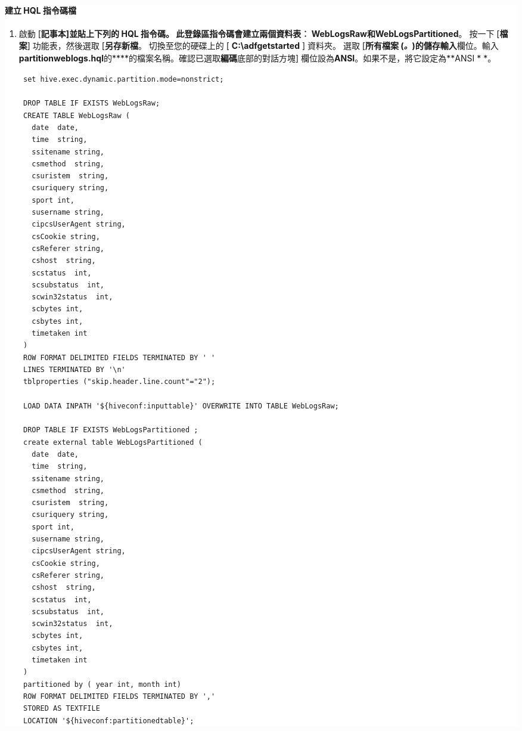 #### <a name="create-hql-script-file"></a>建立 HQL 指令碼檔 

1. 啟動 [**記事本]**並貼上下列的 HQL 指令碼。 此登錄區指令碼會建立兩個資料表︰ **WebLogsRaw**和**WebLogsPartitioned**。 按一下 [**檔案**] 功能表，然後選取 [**另存新檔**。 切換至您的硬碟上的 [ **C:\adfgetstarted** ] 資料夾。 選取 [**所有檔案 (*。*)**的**儲存輸入**欄位。輸入**partitionweblogs.hql**的****的檔案名稱。確認已選取**編碼**底部的對話方塊] 欄位設為**ANSI**。如果不是，將它設定為**ANSI * *。  

        set hive.exec.dynamic.partition.mode=nonstrict;
        
        DROP TABLE IF EXISTS WebLogsRaw; 
        CREATE TABLE WebLogsRaw (
          date  date,
          time  string,
          ssitename string,
          csmethod  string,
          csuristem  string,
          csuriquery string,
          sport int,
          susername string,
          cipcsUserAgent string,
          csCookie string,
          csReferer string,
          cshost  string,
          scstatus  int,
          scsubstatus  int,
          scwin32status  int,
          scbytes int,
          csbytes int,
          timetaken int
        )
        ROW FORMAT DELIMITED FIELDS TERMINATED BY ' '
        LINES TERMINATED BY '\n' 
        tblproperties ("skip.header.line.count"="2");
        
        LOAD DATA INPATH '${hiveconf:inputtable}' OVERWRITE INTO TABLE WebLogsRaw;
        
        DROP TABLE IF EXISTS WebLogsPartitioned ; 
        create external table WebLogsPartitioned (  
          date  date,
          time  string,
          ssitename string,
          csmethod  string,
          csuristem  string,
          csuriquery string,
          sport int,
          susername string,
          cipcsUserAgent string,
          csCookie string,
          csReferer string,
          cshost  string,
          scstatus  int,
          scsubstatus  int,
          scwin32status  int,
          scbytes int,
          csbytes int,
          timetaken int
        )
        partitioned by ( year int, month int)
        ROW FORMAT DELIMITED FIELDS TERMINATED BY ',' 
        STORED AS TEXTFILE 
        LOCATION '${hiveconf:partitionedtable}';
        
